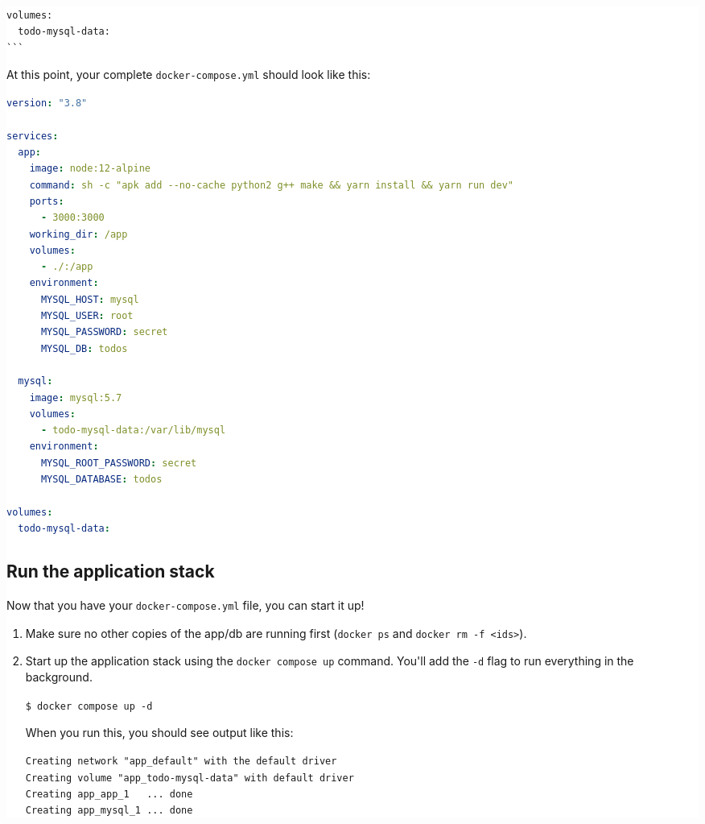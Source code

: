     volumes:
      todo-mysql-data:
    ```

At this point, your complete `docker-compose.yml` should look like this:


```yaml
version: "3.8"

services:
  app:
    image: node:12-alpine
    command: sh -c "apk add --no-cache python2 g++ make && yarn install && yarn run dev"
    ports:
      - 3000:3000
    working_dir: /app
    volumes:
      - ./:/app
    environment:
      MYSQL_HOST: mysql
      MYSQL_USER: root
      MYSQL_PASSWORD: secret
      MYSQL_DB: todos

  mysql:
    image: mysql:5.7
    volumes:
      - todo-mysql-data:/var/lib/mysql
    environment:
      MYSQL_ROOT_PASSWORD: secret
      MYSQL_DATABASE: todos

volumes:
  todo-mysql-data:
```

## Run the application stack

Now that you have your `docker-compose.yml` file, you can start it up!

1. Make sure no other copies of the app/db are running first (`docker ps` and `docker rm -f <ids>`).

2. Start up the application stack using the `docker compose up` command. You'll add the `-d` flag to run everything in the
   background.

    ```console
    $ docker compose up -d
    ```

    When you run this, you should see output like this:

    ```plaintext
    Creating network "app_default" with the default driver
    Creating volume "app_todo-mysql-data" with default driver
    Creating app_app_1   ... done
    Creating app_mysql_1 ... done
    ```
